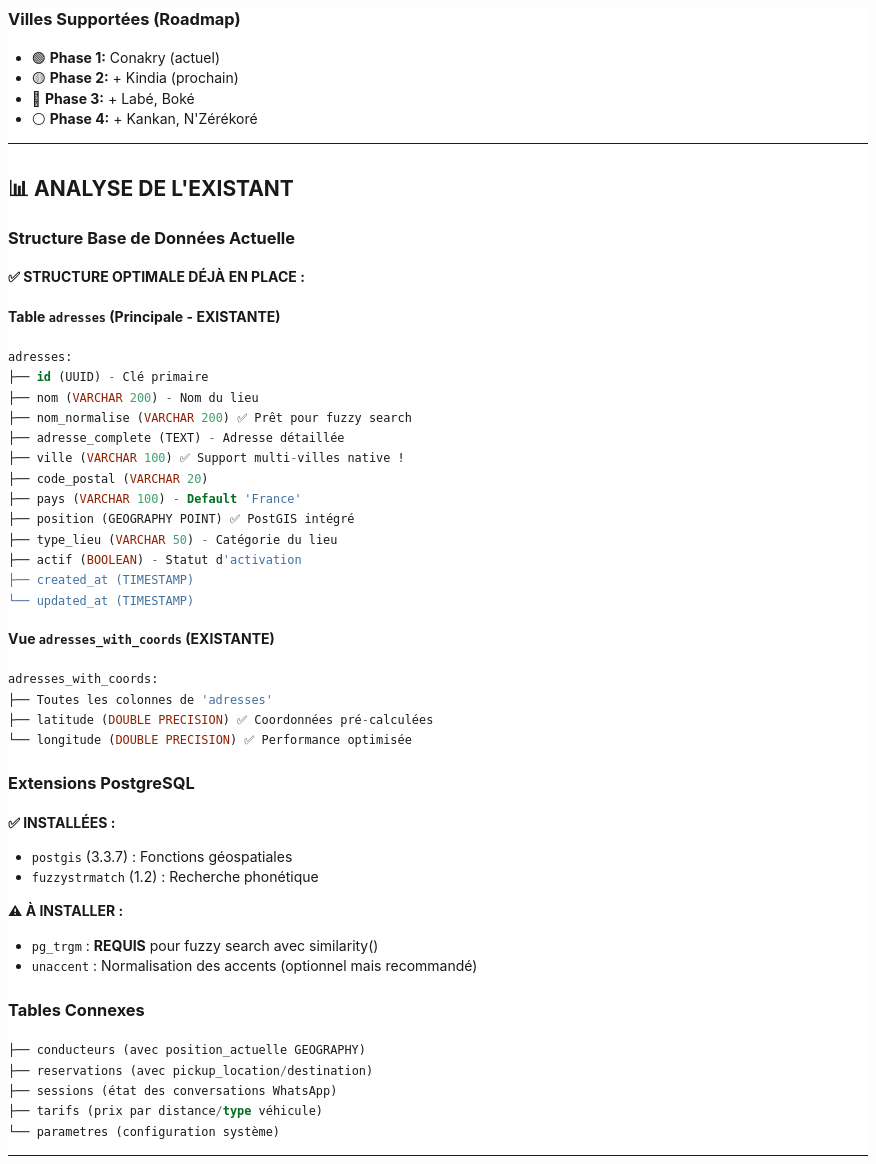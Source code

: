 ### Villes Supportées (Roadmap)
- 🟢 **Phase 1:** Conakry (actuel)
- 🟡 **Phase 2:** + Kindia (prochain)
- 🔵 **Phase 3:** + Labé, Boké
- ⚪ **Phase 4:** + Kankan, N'Zérékoré

---

## 📊 ANALYSE DE L'EXISTANT

### Structure Base de Données Actuelle

**✅ STRUCTURE OPTIMALE DÉJÀ EN PLACE :**

#### Table `adresses` (Principale - EXISTANTE)
```sql
adresses:
├── id (UUID) - Clé primaire
├── nom (VARCHAR 200) - Nom du lieu
├── nom_normalise (VARCHAR 200) ✅ Prêt pour fuzzy search
├── adresse_complete (TEXT) - Adresse détaillée
├── ville (VARCHAR 100) ✅ Support multi-villes native !
├── code_postal (VARCHAR 20)
├── pays (VARCHAR 100) - Default 'France'
├── position (GEOGRAPHY POINT) ✅ PostGIS intégré
├── type_lieu (VARCHAR 50) - Catégorie du lieu
├── actif (BOOLEAN) - Statut d'activation
├── created_at (TIMESTAMP)
└── updated_at (TIMESTAMP)
```

#### Vue `adresses_with_coords` (EXISTANTE)
```sql
adresses_with_coords:
├── Toutes les colonnes de 'adresses'
├── latitude (DOUBLE PRECISION) ✅ Coordonnées pré-calculées
└── longitude (DOUBLE PRECISION) ✅ Performance optimisée
```

### Extensions PostgreSQL

**✅ INSTALLÉES :**
- `postgis` (3.3.7) : Fonctions géospatiales
- `fuzzystrmatch` (1.2) : Recherche phonétique

**⚠️ À INSTALLER :**
- `pg_trgm` : **REQUIS** pour fuzzy search avec similarity()
- `unaccent` : Normalisation des accents (optionnel mais recommandé)

### Tables Connexes
```sql
├── conducteurs (avec position_actuelle GEOGRAPHY)
├── reservations (avec pickup_location/destination)
├── sessions (état des conversations WhatsApp)
├── tarifs (prix par distance/type véhicule)
└── parametres (configuration système)
```

---
